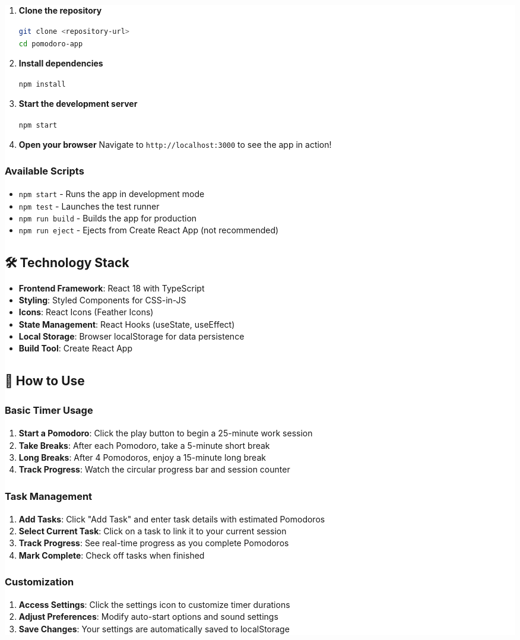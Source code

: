 1. **Clone the repository**
   ```bash
   git clone <repository-url>
   cd pomodoro-app
   ```

2. **Install dependencies**
   ```bash
   npm install
   ```

3. **Start the development server**
   ```bash
   npm start
   ```

4. **Open your browser**
   Navigate to `http://localhost:3000` to see the app in action!

### Available Scripts

- `npm start` - Runs the app in development mode
- `npm test` - Launches the test runner
- `npm run build` - Builds the app for production
- `npm run eject` - Ejects from Create React App (not recommended)

## 🛠️ Technology Stack

- **Frontend Framework**: React 18 with TypeScript
- **Styling**: Styled Components for CSS-in-JS
- **Icons**: React Icons (Feather Icons)
- **State Management**: React Hooks (useState, useEffect)
- **Local Storage**: Browser localStorage for data persistence
- **Build Tool**: Create React App

## 📱 How to Use

### Basic Timer Usage
1. **Start a Pomodoro**: Click the play button to begin a 25-minute work session
2. **Take Breaks**: After each Pomodoro, take a 5-minute short break
3. **Long Breaks**: After 4 Pomodoros, enjoy a 15-minute long break
4. **Track Progress**: Watch the circular progress bar and session counter

### Task Management
1. **Add Tasks**: Click "Add Task" and enter task details with estimated Pomodoros
2. **Select Current Task**: Click on a task to link it to your current session
3. **Track Progress**: See real-time progress as you complete Pomodoros
4. **Mark Complete**: Check off tasks when finished

### Customization
1. **Access Settings**: Click the settings icon to customize timer durations
2. **Adjust Preferences**: Modify auto-start options and sound settings
3. **Save Changes**: Your settings are automatically saved to localStorage
